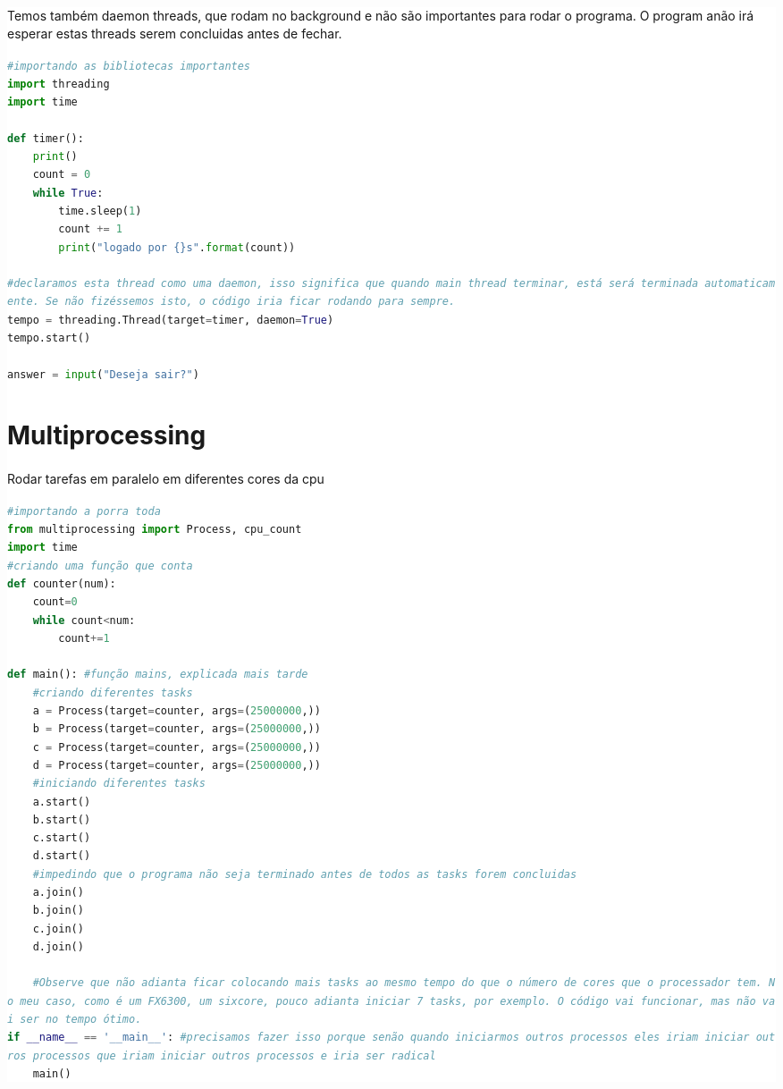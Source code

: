 Temos também daemon threads, que rodam no background e não são importantes para rodar o programa. O program anão irá esperar estas threads serem concluidas antes de fechar.

```Python
#importando as bibliotecas importantes
import threading
import time

def timer():
    print()
    count = 0
    while True:
        time.sleep(1)
        count += 1
        print("logado por {}s".format(count))

#declaramos esta thread como uma daemon, isso significa que quando main thread terminar, está será terminada automaticamente. Se não fizéssemos isto, o código iria ficar rodando para sempre.
tempo = threading.Thread(target=timer, daemon=True)
tempo.start()

answer = input("Deseja sair?")
```

# Multiprocessing

Rodar tarefas em paralelo em diferentes cores da cpu

```Python
#importando a porra toda
from multiprocessing import Process, cpu_count
import time
#criando uma função que conta
def counter(num):
    count=0
    while count<num:
        count+=1

def main(): #função mains, explicada mais tarde
    #criando diferentes tasks
    a = Process(target=counter, args=(25000000,))
    b = Process(target=counter, args=(25000000,))
    c = Process(target=counter, args=(25000000,))
    d = Process(target=counter, args=(25000000,))
    #iniciando diferentes tasks
    a.start()
    b.start()
    c.start()
    d.start()
    #impedindo que o programa não seja terminado antes de todos as tasks forem concluidas
    a.join()
    b.join()
    c.join()
    d.join()

    #Observe que não adianta ficar colocando mais tasks ao mesmo tempo do que o número de cores que o processador tem. No meu caso, como é um FX6300, um sixcore, pouco adianta iniciar 7 tasks, por exemplo. O código vai funcionar, mas não vai ser no tempo ótimo.
if __name__ == '__main__': #precisamos fazer isso porque senão quando iniciarmos outros processos eles iriam iniciar outros processos que iriam iniciar outros processos e iria ser radical
    main()
```
